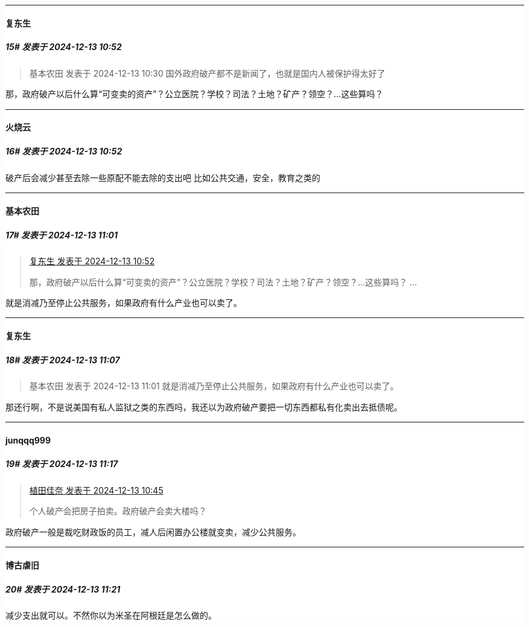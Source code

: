 *****

####  复东生  
##### 15#       发表于 2024-12-13 10:52

<blockquote>基本农田 发表于 2024-12-13 10:30
国外政府破产都不是新闻了，也就是国内人被保护得太好了</blockquote>
那，政府破产以后什么算“可变卖的资产”？公立医院？学校？司法？土地？矿产？领空？…这些算吗？

*****

####  火烧云  
##### 16#       发表于 2024-12-13 10:52

破产后会减少甚至去除一些原配不能去除的支出吧
比如公共交通，安全，教育之类的

*****

####  基本农田  
##### 17#       发表于 2024-12-13 11:01

<blockquote><a href="httphttps://bbs.saraba1st.com/2b/forum.php?mod=redirect&amp;goto=findpost&amp;pid=66912109&amp;ptid=2210364" target="_blank">复东生 发表于 2024-12-13 10:52</a>

那，政府破产以后什么算“可变卖的资产”？公立医院？学校？司法？土地？矿产？领空？…这些算吗？ ...</blockquote>
就是消减乃至停止公共服务，如果政府有什么产业也可以卖了。

*****

####  复东生  
##### 18#       发表于 2024-12-13 11:07

<blockquote>基本农田 发表于 2024-12-13 11:01
就是消减乃至停止公共服务，如果政府有什么产业也可以卖了。</blockquote>
那还行啊，不是说美国有私人监狱之类的东西吗，我还以为政府破产要把一切东西都私有化卖出去抵债呢。

*****

####  junqqq999  
##### 19#       发表于 2024-12-13 11:17

<blockquote><a href="httphttps://bbs.saraba1st.com/2b/forum.php?mod=redirect&amp;goto=findpost&amp;pid=66911993&amp;ptid=2210364" target="_blank">植田佳奈 发表于 2024-12-13 10:45</a>

个人破产会把房子拍卖。政府破产会卖大楼吗？</blockquote>
政府破产一般是裁吃财政饭的员工，减人后闲置办公楼就变卖，减少公共服务。

*****

####  博古虐旧  
##### 20#       发表于 2024-12-13 11:21

减少支出就可以。不然你以为米圣在阿根廷是怎么做的。
